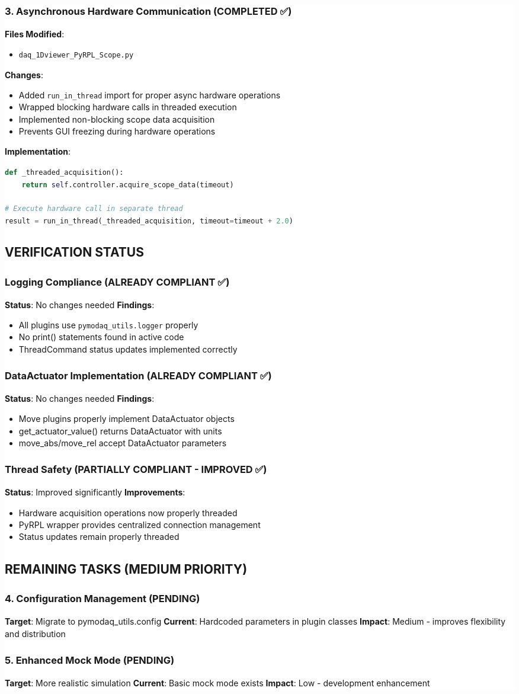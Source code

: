### 3. Asynchronous Hardware Communication (COMPLETED ✅)
**Files Modified**:
- `daq_1Dviewer_PyRPL_Scope.py`

**Changes**:
- Added `run_in_thread` import for proper async hardware operations
- Wrapped blocking hardware calls in threaded execution
- Implemented non-blocking scope data acquisition
- Prevents GUI freezing during hardware operations

**Implementation**:
```python
def _threaded_acquisition():
    return self.controller.acquire_scope_data(timeout)

# Execute hardware call in separate thread
result = run_in_thread(_threaded_acquisition, timeout=timeout + 2.0)
```

## VERIFICATION STATUS

### Logging Compliance (ALREADY COMPLIANT ✅)
**Status**: No changes needed
**Findings**: 
- All plugins use `pymodaq_utils.logger` properly
- No print() statements found in active code
- ThreadCommand status updates implemented correctly

### DataActuator Implementation (ALREADY COMPLIANT ✅)
**Status**: No changes needed
**Findings**:
- Move plugins properly implement DataActuator objects
- get_actuator_value() returns DataActuator with units
- move_abs/move_rel accept DataActuator parameters

### Thread Safety (PARTIALLY COMPLIANT - IMPROVED ✅)
**Status**: Improved significantly
**Improvements**:
- Hardware acquisition operations now properly threaded
- PyRPL wrapper provides centralized connection management
- Status updates remain properly threaded

## REMAINING TASKS (MEDIUM PRIORITY)

### 4. Configuration Management (PENDING)
**Target**: Migrate to pymodaq_utils.config
**Current**: Hardcoded parameters in plugin classes
**Impact**: Medium - improves flexibility and distribution

### 5. Enhanced Mock Mode (PENDING)
**Target**: More realistic simulation
**Current**: Basic mock mode exists
**Impact**: Low - development enhancement
